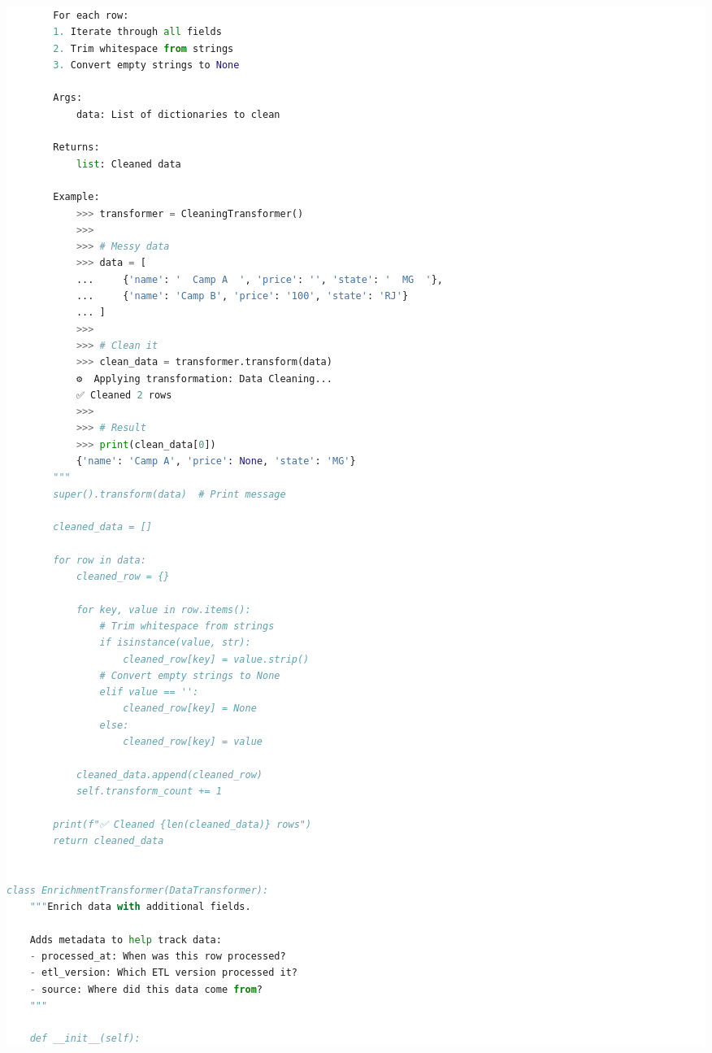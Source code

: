 ```python
        For each row:
        1. Iterate through all fields
        2. Trim whitespace from strings
        3. Convert empty strings to None
        
        Args:
            data: List of dictionaries to clean
            
        Returns:
            list: Cleaned data
        
        Example:
            >>> transformer = CleaningTransformer()
            >>> 
            >>> # Messy data
            >>> data = [
            ...     {'name': '  Camp A  ', 'price': '', 'state': '  MG  '},
            ...     {'name': 'Camp B', 'price': '100', 'state': 'RJ'}
            ... ]
            >>> 
            >>> # Clean it
            >>> clean_data = transformer.transform(data)
            ⚙️  Applying transformation: Data Cleaning...
            ✅ Cleaned 2 rows
            >>> 
            >>> # Result
            >>> print(clean_data[0])
            {'name': 'Camp A', 'price': None, 'state': 'MG'}
        """
        super().transform(data)  # Print message
        
        cleaned_data = []
        
        for row in data:
            cleaned_row = {}
            
            for key, value in row.items():
                # Trim whitespace from strings
                if isinstance(value, str):
                    cleaned_row[key] = value.strip()
                # Convert empty strings to None
                elif value == '':
                    cleaned_row[key] = None
                else:
                    cleaned_row[key] = value
            
            cleaned_data.append(cleaned_row)
            self.transform_count += 1
        
        print(f"✅ Cleaned {len(cleaned_data)} rows")
        return cleaned_data


class EnrichmentTransformer(DataTransformer):
    """Enrich data with additional fields.
    
    Adds metadata to help track data:
    - processed_at: When was this row processed?
    - etl_version: Which ETL version processed it?
    - source: Where did this data come from?
    """
    
    def __init__(self):
```